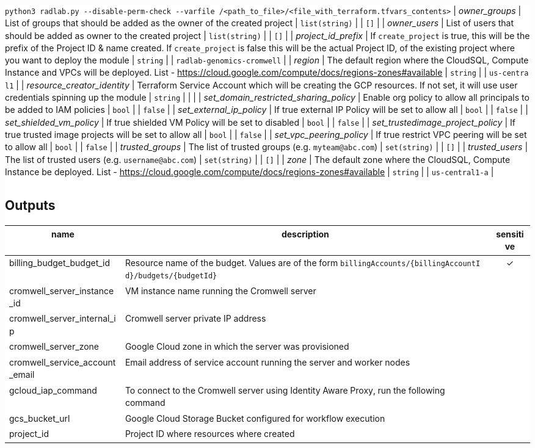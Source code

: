 ```python3 radlab.py --disable-perm-check --varfile /<path_to_file>/<file_with_terraform.tfvars_contents>```
| *owner_groups* | List of groups that should be added as the owner of the created project | <code title="list&#40;string&#41;">list(string)</code> |  | <code title="">[]</code> |
| *owner_users* | List of users that should be added as owner to the created project | <code title="list&#40;string&#41;">list(string)</code> |  | <code title="">[]</code> |
| *project_id_prefix* | If `create_project` is true, this will be the prefix of the Project ID & name created. If `create_project` is false this will be the actual Project ID, of the existing project where you want to deploy the module | <code title="">string</code> |  | <code title="">radlab-genomics-cromwell</code> |
| *region* | The default region where the CloudSQL, Compute Instance and VPCs will be deployed. List - https://cloud.google.com/compute/docs/regions-zones#available | <code title="">string</code> |  | <code title="">us-central1</code> |
| *resource_creator_identity* | Terraform Service Account which will be creating the GCP resources. If not set, it will use user credentials spinning up the module | <code title="">string</code> |  | <code title=""></code> |
| *set_domain_restricted_sharing_policy* | Enable org policy to allow all principals to be added to IAM policies | <code title="">bool</code> |  | <code title="">false</code> |
| *set_external_ip_policy* | If true external IP Policy will be set to allow all | <code title="">bool</code> |  | <code title="">false</code> |
| *set_shielded_vm_policy* | If true shielded VM Policy will be set to disabled | <code title="">bool</code> |  | <code title="">false</code> |
| *set_trustedimage_project_policy* | If true trusted image projects will be set to allow all | <code title="">bool</code> |  | <code title="">false</code> |
| *set_vpc_peering_policy* | If true restrict VPC peering will be set to allow all | <code title="">bool</code> |  | <code title="">false</code> |
| *trusted_groups* | The list of trusted groups (e.g. `myteam@abc.com`) | <code title="set&#40;string&#41;">set(string)</code> |  | <code title="">[]</code> |
| *trusted_users* | The list of trusted users (e.g. `username@abc.com`) | <code title="set&#40;string&#41;">set(string)</code> |  | <code title="">[]</code> |
| *zone* | The default zone where the CloudSQL, Compute Instance be deployed. List - https://cloud.google.com/compute/docs/regions-zones#available | <code title="">string</code> |  | <code title="">us-central1-a</code> |

## Outputs

| name | description | sensitive |
|---|---|:---:|
| billing_budget_budget_id | Resource name of the budget. Values are of the form `billingAccounts/{billingAccountId}/budgets/{budgetId}` | ✓ |
| cromwell_server_instance_id | VM instance name running the Cromwell server |  |
| cromwell_server_internal_ip | Cromwell server private IP address |  |
| cromwell_server_zone | Google Cloud zone in which the server was provisioned |  |
| cromwell_service_account_email | Email address of service account running the server and worker nodes |  |
| gcloud_iap_command | To connect to the Cromwell server using Identity Aware Proxy, run the following command |  |
| gcs_bucket_url | Google Cloud Storage Bucket configured for workflow execution |  |
| project_id | Project ID where resources where created |  |
<!-- END TFDOC -->
